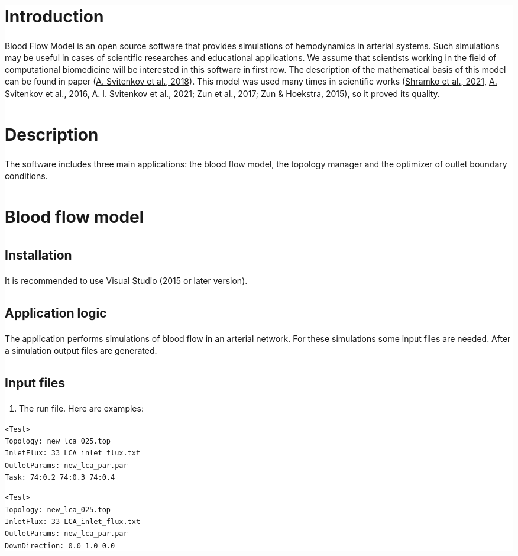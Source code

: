 Introduction
============

Blood Flow Model is an open source software that provides simulations of hemodynamics in arterial systems. Such simulations may be useful in cases of scientific researches and educational applications. We assume that scientists working in the field of computational biomedicine will be interested in this software in first row. 
The description of the mathematical basis of this model can be found in paper ([A. Svitenkov et al., 2018](https://doi.org/10.1016/j.procs.2018.08.272)). This model was used many times in scientific works ([Shramko et al., 2021](https://vestnik.pstu.ru/get/_res/fs/file2.pdf/10224/Shramko+O.A.%2C+Svitenkov+A.I.+%28St.+Petersburg%2C+Russian+Federation%29%2C+Zun+P.S.+%28St.+Petersburg%2C+Russian+Federation%3B+Amsterdam%2C+The+Netherlands%29.+Can+collateral+flow+index+have+an+influence+on+restenosis+growth+dynamics%3Ffile2.pdf), [A. Svitenkov et al., 2016](https://doi.org/10.1016/j.procs.2016.05.393), [A. I. Svitenkov et al., 2021](https://doi.org/10.1007/978-3-030-77967-2_59); [Zun et al., 2017](https://doi.org/10.3389/fphys.2017.00284); [Zun & Hoekstra, 2015](https://doi.org/10.1016/j.procs.2015.11.047)), so it proved its quality.

Description
===========
The software includes three main applications: the blood flow model, the topology manager and the optimizer of outlet boundary conditions.


Blood flow model   
================

Installation
------------

It is recommended to use Visual Studio (2015 or later version).

Application logic
-----------------

The application performs simulations of blood flow in an arterial network. For these simulations some input files are needed. After a simulation output files are generated.

Input files
-----------

1. The run file. Here are examples:

```
<Test>
Topology: new_lca_025.top
InletFlux: 33 LCA_inlet_flux.txt
OutletParams: new_lca_par.par
Task: 74:0.2 74:0.3 74:0.4
```

```
<Test>
Topology: new_lca_025.top
InletFlux: 33 LCA_inlet_flux.txt
OutletParams: new_lca_par.par
DownDirection: 0.0 1.0 0.0
```
